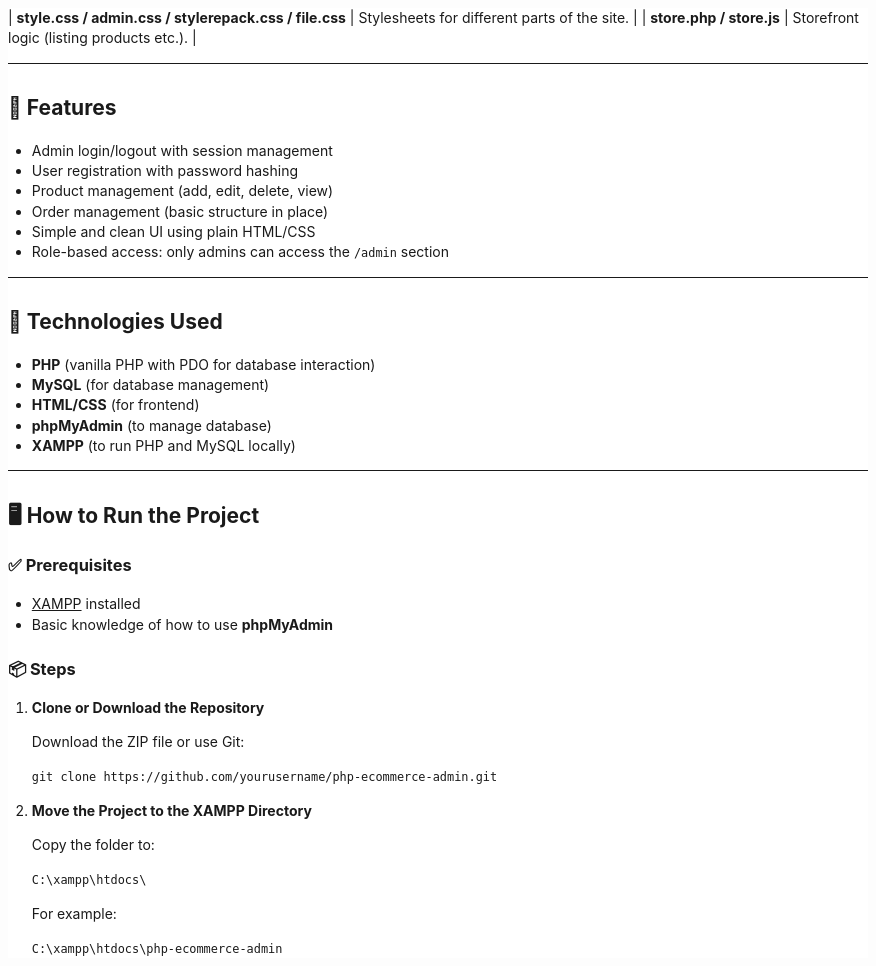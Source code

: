 | **style.css / admin.css / stylerepack.css / file.css** | Stylesheets for different parts of the site. |
| **store.php / store.js** | Storefront logic (listing products etc.). |

---

## 🚀 Features

- Admin login/logout with session management
- User registration with password hashing
- Product management (add, edit, delete, view)
- Order management (basic structure in place)
- Simple and clean UI using plain HTML/CSS
- Role-based access: only admins can access the `/admin` section

---

## 🧰 Technologies Used

- **PHP** (vanilla PHP with PDO for database interaction)
- **MySQL** (for database management)
- **HTML/CSS** (for frontend)
- **phpMyAdmin** (to manage database)
- **XAMPP** (to run PHP and MySQL locally)

---

## 🖥️ How to Run the Project

### ✅ Prerequisites

- [XAMPP](https://www.apachefriends.org/index.html) installed
- Basic knowledge of how to use **phpMyAdmin**

### 📦 Steps

1. **Clone or Download the Repository**

   Download the ZIP file or use Git:

   ```
   git clone https://github.com/yourusername/php-ecommerce-admin.git
   ```

2. **Move the Project to the XAMPP Directory**

   Copy the folder to:
   ```
   C:\xampp\htdocs\
   ```
   For example:
   ```
   C:\xampp\htdocs\php-ecommerce-admin
   ```
